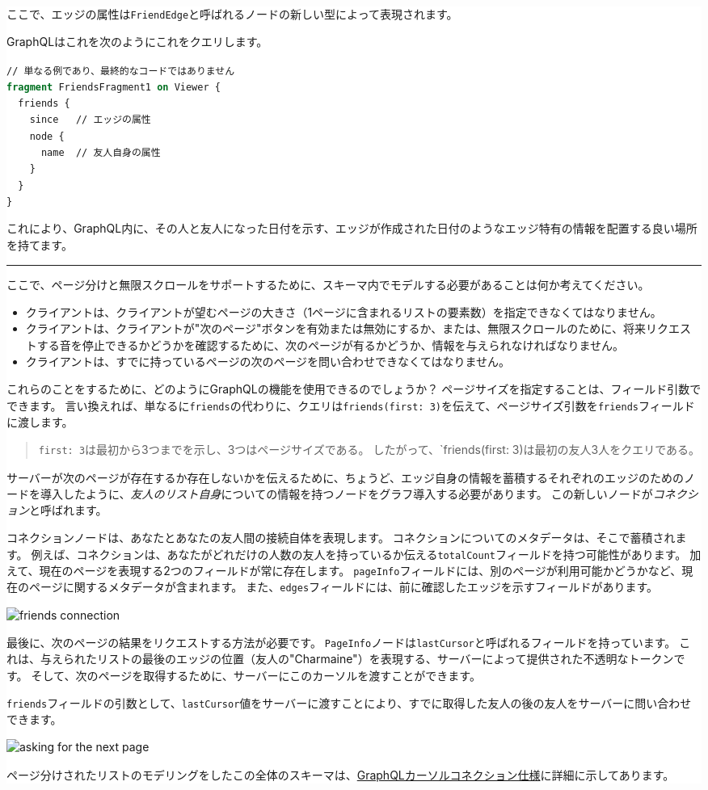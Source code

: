 ここで、エッジの属性は`FriendEdge`と呼ばれるノードの新しい型によって表現されます。

GraphQLはこれを次のようにこれをクエリします。

```graphql
// 単なる例であり、最終的なコードではありません
fragment FriendsFragment1 on Viewer {
  friends {
    since   // エッジの属性
    node {
      name  // 友人自身の属性
    }
  }
}
```

これにより、GraphQL内に、その人と友人になった日付を示す、エッジが作成された日付のようなエッジ特有の情報を配置する良い場所を持てます。

---

ここで、ページ分けと無限スクロールをサポートするために、スキーマ内でモデルする必要があることは何か考えてください。

- クライアントは、クライアントが望むページの大きさ（1ページに含まれるリストの要素数）を指定できなくてはなりません。
- クライアントは、クライアントが"次のページ"ボタンを有効または無効にするか、または、無限スクロールのために、将来リクエストする音を停止できるかどうかを確認するために、次のページが有るかどうか、情報を与えられなければなりません。
- クライアントは、すでに持っているページの次のページを問い合わせできなくてはなりません。

これらのことをするために、どのようにGraphQLの機能を使用できるのでしょうか？
ページサイズを指定することは、フィールド引数でできます。
言い換えれば、単なるに`friends`の代わりに、クエリは`friends(first: 3)`を伝えて、ページサイズ引数を`friends`フィールドに渡します。

> `first: 3`は最初から3つまでを示し、3つはページサイズである。
> したがって、`friends(first: 3)は最初の友人3人をクエリである。

サーバーが次のページが存在するか存在しないかを伝えるために、ちょうど、エッジ自身の情報を蓄積するそれぞれのエッジのためのノードを導入したように、*友人のリスト自身*についての情報を持つノードをグラフ導入する必要があります。
この新しいノードが*コネクション*と呼ばれます。

コネクションノードは、あなたとあなたの友人間の接続自体を表現します。
コネクションについてのメタデータは、そこで蓄積されます。
例えば、コネクションは、あなたがどれだけの人数の友人を持っているか伝える`totalCount`フィールドを持つ可能性があります。
加えて、現在のページを表現する2つのフィールドが常に存在します。
`pageInfo`フィールドには、別のページが利用可能かどうかなど、現在のページに関するメタデータが含まれます。
また、`edges`フィールドには、前に確認したエッジを示すフィールドがあります。

![friends connection](https://relay.dev/assets/images/connections-full-model-13e2ea59a6271992070d77ae4ae5e9b6.png)

最後に、次のページの結果をリクエストする方法が必要です。
`PageInfo`ノードは`lastCursor`と呼ばれるフィールドを持っています。
これは、与えられたリストの最後のエッジの位置（友人の"Charmaine"）を表現する、サーバーによって提供された不透明なトークンです。
そして、次のページを取得するために、サーバーにこのカーソルを渡すことができます。

`friends`フィールドの引数として、`lastCursor`値をサーバーに渡すことにより、すでに取得した友人の後の友人をサーバーに問い合わせできます。

![asking for the next page](https://relay.dev/assets/images/connections-full-model-next-page-88f27142830f48b2f0184ebcd0e9ad8d.png)

ページ分けされたリストのモデリングをしたこの全体のスキーマは、[GraphQLカーソルコネクション仕様](https://relay.dev/graphql/connections.htm)に詳細に示してあります。
